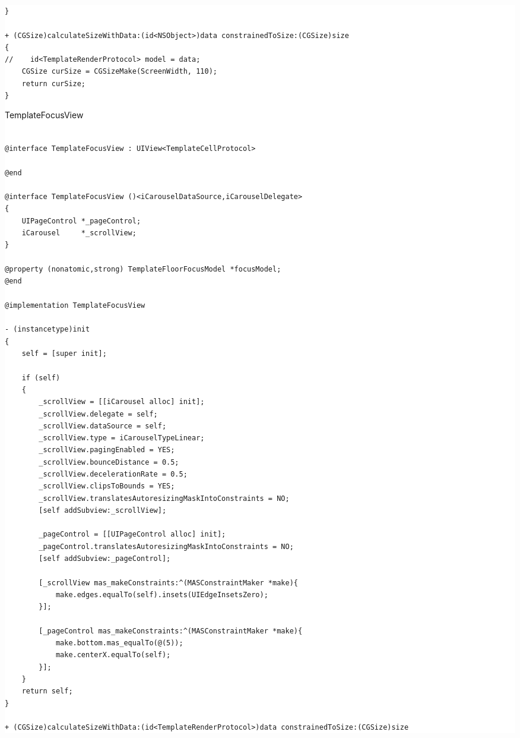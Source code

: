 ```
}

+ (CGSize)calculateSizeWithData:(id<NSObject>)data constrainedToSize:(CGSize)size
{
//    id<TemplateRenderProtocol> model = data;
    CGSize curSize = CGSizeMake(ScreenWidth, 110);
    return curSize;
}

```

TemplateFocusView 

```

@interface TemplateFocusView : UIView<TemplateCellProtocol>

@end

@interface TemplateFocusView ()<iCarouselDataSource,iCarouselDelegate>
{
    UIPageControl *_pageControl;
    iCarousel     *_scrollView;
}

@property (nonatomic,strong) TemplateFloorFocusModel *focusModel;
@end

@implementation TemplateFocusView

- (instancetype)init
{
    self = [super init];
    
    if (self)
    {
        _scrollView = [[iCarousel alloc] init];
        _scrollView.delegate = self;
        _scrollView.dataSource = self;
        _scrollView.type = iCarouselTypeLinear;
        _scrollView.pagingEnabled = YES;
        _scrollView.bounceDistance = 0.5;
        _scrollView.decelerationRate = 0.5;
        _scrollView.clipsToBounds = YES;
        _scrollView.translatesAutoresizingMaskIntoConstraints = NO;
        [self addSubview:_scrollView];
        
        _pageControl = [[UIPageControl alloc] init];
        _pageControl.translatesAutoresizingMaskIntoConstraints = NO;
        [self addSubview:_pageControl];
            
        [_scrollView mas_makeConstraints:^(MASConstraintMaker *make){
            make.edges.equalTo(self).insets(UIEdgeInsetsZero);
        }];
        
        [_pageControl mas_makeConstraints:^(MASConstraintMaker *make){
            make.bottom.mas_equalTo(@(5));
            make.centerX.equalTo(self);
        }];
    }
    return self;
}

+ (CGSize)calculateSizeWithData:(id<TemplateRenderProtocol>)data constrainedToSize:(CGSize)size
```
